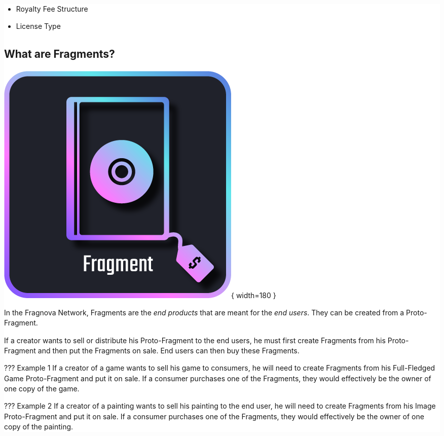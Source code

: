 - Royalty Fee Structure

- License Type

## What are Fragments?

![A Fragment](assets/Fragment.png){ width=180 }

In the Fragnova Network, Fragments are the *end products* that are meant for the *end users*. They can be created from a Proto-Fragment.

If a creator wants to sell or distribute his Proto-Fragment to the end users, he must first create Fragments from his Proto-Fragment and then put the Fragments on sale. End users can then buy these Fragments.

??? Example 1
    If a creator of a game wants to sell his game to consumers, he will need to create Fragments from his Full-Fledged Game Proto-Fragment and put it on sale. If a consumer purchases one of the Fragments, they would effectively be the owner of one copy of the game.

??? Example 2
    If a creator of a painting wants to sell his painting to the end user, he will need to create Fragments from his Image Proto-Fragment and put it on sale. If a consumer purchases one of the Fragments, they would effectively be the owner of one copy of the painting.
